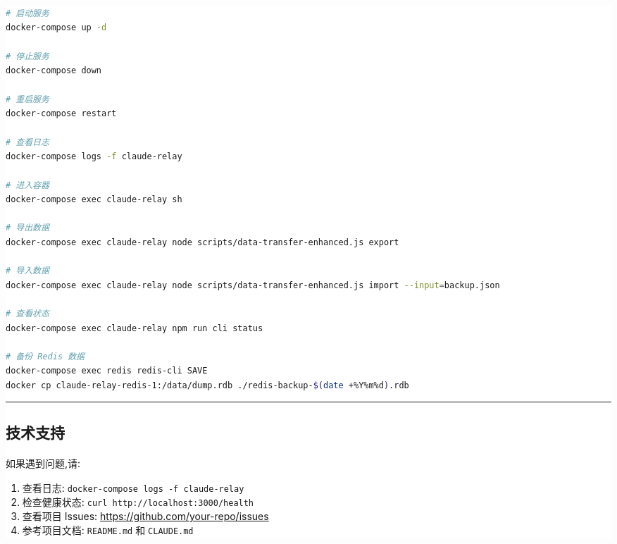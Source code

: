 ```bash
# 启动服务
docker-compose up -d

# 停止服务
docker-compose down

# 重启服务
docker-compose restart

# 查看日志
docker-compose logs -f claude-relay

# 进入容器
docker-compose exec claude-relay sh

# 导出数据
docker-compose exec claude-relay node scripts/data-transfer-enhanced.js export

# 导入数据
docker-compose exec claude-relay node scripts/data-transfer-enhanced.js import --input=backup.json

# 查看状态
docker-compose exec claude-relay npm run cli status

# 备份 Redis 数据
docker-compose exec redis redis-cli SAVE
docker cp claude-relay-redis-1:/data/dump.rdb ./redis-backup-$(date +%Y%m%d).rdb
```

---

## 技术支持

如果遇到问题,请:
1. 查看日志: `docker-compose logs -f claude-relay`
2. 检查健康状态: `curl http://localhost:3000/health`
3. 查看项目 Issues: https://github.com/your-repo/issues
4. 参考项目文档: `README.md` 和 `CLAUDE.md`
